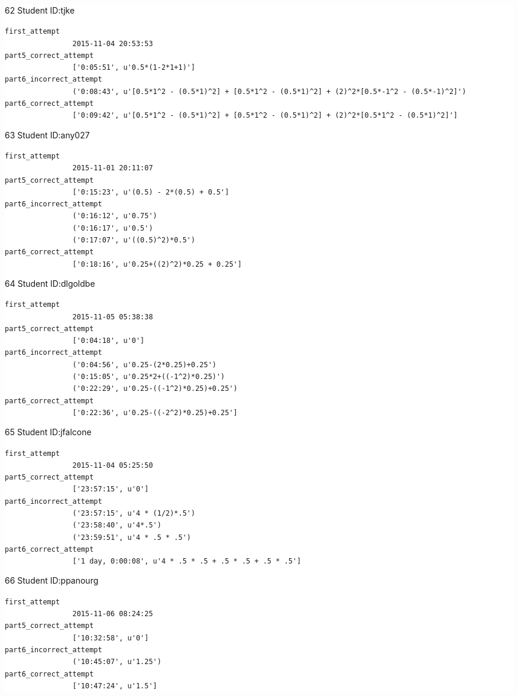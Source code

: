 62 Student ID:tjke

	first_attempt
					2015-11-04 20:53:53
	part5_correct_attempt
					['0:05:51', u'0.5*(1-2*1+1)']
	part6_incorrect_attempt
					('0:08:43', u'[0.5*1^2 - (0.5*1)^2] + [0.5*1^2 - (0.5*1)^2] + (2)^2*[0.5*-1^2 - (0.5*-1)^2]')
	part6_correct_attempt
					['0:09:42', u'[0.5*1^2 - (0.5*1)^2] + [0.5*1^2 - (0.5*1)^2] + (2)^2*[0.5*1^2 - (0.5*1)^2]']

63 Student ID:any027

	first_attempt
					2015-11-01 20:11:07
	part5_correct_attempt
					['0:15:23', u'(0.5) - 2*(0.5) + 0.5']
	part6_incorrect_attempt
					('0:16:12', u'0.75')
					('0:16:17', u'0.5')
					('0:17:07', u'((0.5)^2)*0.5')
	part6_correct_attempt
					['0:18:16', u'0.25+((2)^2)*0.25 + 0.25']

64 Student ID:dlgoldbe

	first_attempt
					2015-11-05 05:38:38
	part5_correct_attempt
					['0:04:18', u'0']
	part6_incorrect_attempt
					('0:04:56', u'0.25-(2*0.25)+0.25')
					('0:15:05', u'0.25*2+((-1^2)*0.25)')
					('0:22:29', u'0.25-((-1^2)*0.25)+0.25')
	part6_correct_attempt
					['0:22:36', u'0.25-((-2^2)*0.25)+0.25']

65 Student ID:jfalcone

	first_attempt
					2015-11-04 05:25:50
	part5_correct_attempt
					['23:57:15', u'0']
	part6_incorrect_attempt
					('23:57:15', u'4 * (1/2)*.5')
					('23:58:40', u'4*.5')
					('23:59:51', u'4 * .5 * .5')
	part6_correct_attempt
					['1 day, 0:00:08', u'4 * .5 * .5 + .5 * .5 + .5 * .5']

66 Student ID:ppanourg

	first_attempt
					2015-11-06 08:24:25
	part5_correct_attempt
					['10:32:58', u'0']
	part6_incorrect_attempt
					('10:45:07', u'1.25')
	part6_correct_attempt
					['10:47:24', u'1.5']
